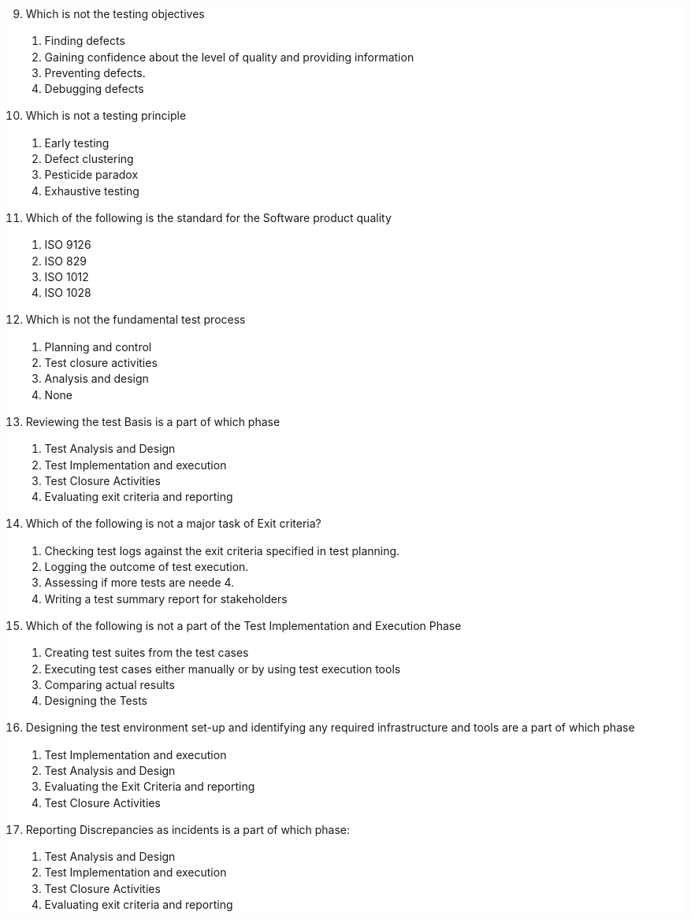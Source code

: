 9. Which is not the testing objectives 
    1. Finding defects 
    2. Gaining confidence about the level of quality and providing information 
    3. Preventing defects. 
    4. Debugging defects 

10. Which is not a testing principle 
    1. Early testing 
    2. Defect clustering 
    3. Pesticide paradox 
    4. Exhaustive testing 

11. Which of the following is the standard for the Software product quality 
    1. ISO 9126 
    2. ISO 829 
    3. ISO 1012 
    4. ISO 1028 

12. Which is not the fundamental test process 
    1. Planning and control 
    2. Test closure activities 
    3. Analysis and design 
    4. None 

13. Reviewing the test Basis is a part of which phase 
    1. Test Analysis and Design 
    2. Test Implementation and execution 
    3. Test Closure Activities 
    4. Evaluating exit criteria and reporting 

14. Which of the following is not a major task of Exit criteria? 
    1. Checking test logs against the exit criteria specified in test planning. 
    2. Logging the outcome of test execution. 
    3. Assessing if more tests are neede    4. 
    4. Writing a test summary report for stakeholders 

15. Which of the following is not a part of the Test Implementation and Execution Phase 
    1. Creating test suites from the test cases 
    2. Executing test cases either manually or by using test execution tools 
    3. Comparing actual results 
    4. Designing the Tests 

16. Designing the test environment set-up and identifying any required infrastructure and tools are a part of which phase 
    1. Test Implementation and execution 
    2. Test Analysis and Design 
    3. Evaluating the Exit Criteria and reporting 
    4. Test Closure Activities 

17. Reporting Discrepancies as incidents is a part of which phase:
    1. Test Analysis and Design 
    2. Test Implementation and execution 
    3. Test Closure Activities 
    4. Evaluating exit criteria and reporting 
